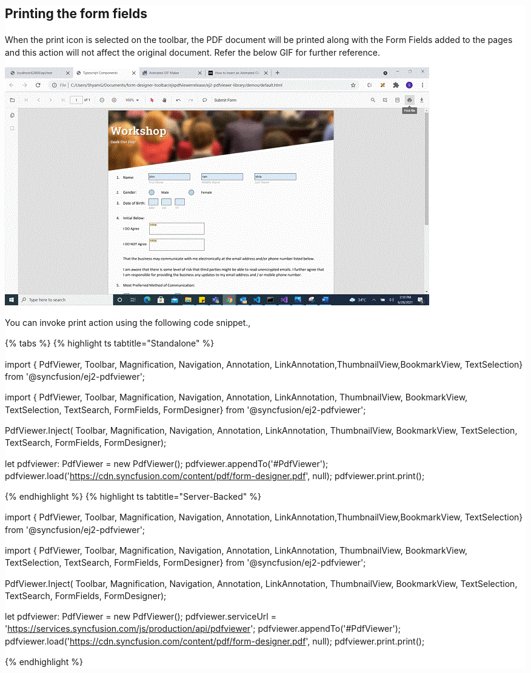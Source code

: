## Printing the form fields

When the print icon is selected on the toolbar, the PDF document will be printed along with the Form Fields added to the pages and this action will not affect the original document. Refer the below GIF for further reference.

![Alt text](../../images/printformfield.gif)

You can invoke print action using the following code snippet.,

{% tabs %}
{% highlight ts tabtitle="Standalone" %}

import { PdfViewer, Toolbar, Magnification, Navigation, Annotation, LinkAnnotation,ThumbnailView,BookmarkView, TextSelection} from '@syncfusion/ej2-pdfviewer';

import { PdfViewer, Toolbar, Magnification, Navigation, Annotation, LinkAnnotation, ThumbnailView, 
         BookmarkView, TextSelection, TextSearch, FormFields, FormDesigner} from '@syncfusion/ej2-pdfviewer';

PdfViewer.Inject( Toolbar, Magnification, Navigation, Annotation, LinkAnnotation, ThumbnailView, 
                  BookmarkView, TextSelection, TextSearch, FormFields, FormDesigner);

let pdfviewer: PdfViewer = new PdfViewer();
pdfviewer.appendTo('#PdfViewer');
pdfviewer.load('https://cdn.syncfusion.com/content/pdf/form-designer.pdf', null);
pdfviewer.print.print();

{% endhighlight %}
{% highlight ts tabtitle="Server-Backed" %}

import { PdfViewer, Toolbar, Magnification, Navigation, Annotation, LinkAnnotation,ThumbnailView,BookmarkView, TextSelection} from '@syncfusion/ej2-pdfviewer';


import { PdfViewer, Toolbar, Magnification, Navigation, Annotation, LinkAnnotation, ThumbnailView, 
         BookmarkView, TextSelection, TextSearch, FormFields, FormDesigner} from '@syncfusion/ej2-pdfviewer';

PdfViewer.Inject( Toolbar, Magnification, Navigation, Annotation, LinkAnnotation, ThumbnailView, 
                  BookmarkView, TextSelection, TextSearch, FormFields, FormDesigner);

let pdfviewer: PdfViewer = new PdfViewer();
pdfviewer.serviceUrl = 'https://services.syncfusion.com/js/production/api/pdfviewer';
pdfviewer.appendTo('#PdfViewer');
pdfviewer.load('https://cdn.syncfusion.com/content/pdf/form-designer.pdf', null);
pdfviewer.print.print();

{% endhighlight %}